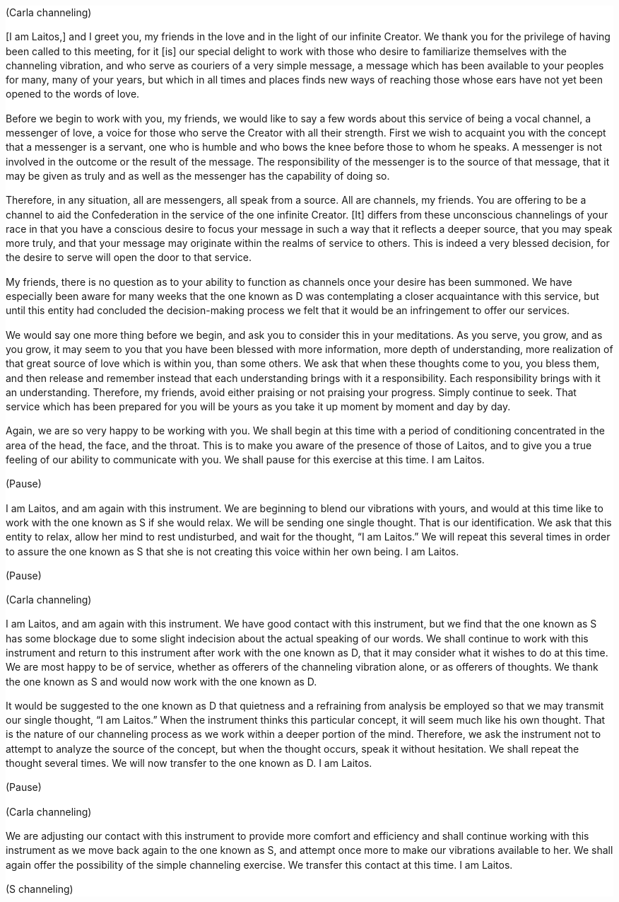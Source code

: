 <p class="channel-type">(Carla channeling)</p>
<p>[I am Laitos,] and I greet you, my friends in the love and in the light of our infinite Creator. We thank you for the privilege of having been called to this meeting, for it [is] our special delight to work with those who desire to familiarize themselves with the channeling vibration, and who serve as couriers of a very simple message, a message which has been available to your peoples for many, many of your years, but which in all times and places finds new ways of reaching those whose ears have not yet been opened to the words of love.</p>
<p>Before we begin to work with you, my friends, we would like to say a few words about this service of being a vocal channel, a messenger of love, a voice for those who serve the Creator with all their strength. First we wish to acquaint you with the concept that a messenger is a servant, one who is humble and who bows the knee before those to whom he speaks. A messenger is not involved in the outcome or the result of the message. The responsibility of the messenger is to the source of that message, that it may be given as truly and as well as the messenger has the capability of doing so.</p>
<p>Therefore, in any situation, all are messengers, all speak from a source. All are channels, my friends. You are offering to be a channel to aid the Confederation in the service of the one infinite Creator. [It] differs from these unconscious channelings of your race in that you have a conscious desire to focus your message in such a way that it reflects a deeper source, that you may speak more truly, and that your message may originate within the realms of service to others. This is indeed a very blessed decision, for the desire to serve will open the door to that service.</p>
<p>My friends, there is no question as to your ability to function as channels once your desire has been summoned. We have especially been aware for many weeks that the one known as D was contemplating a closer acquaintance with this service, but until this entity had concluded the decision-making process we felt that it would be an infringement to offer our services.</p>
<p>We would say one more thing before we begin, and ask you to consider this in your meditations. As you serve, you grow, and as you grow, it may seem to you that you have been blessed with more information, more depth of understanding, more realization of that great source of love which is within you, than some others. We ask that when these thoughts come to you, you bless them, and then release and remember instead that each understanding brings with it a responsibility. Each responsibility brings with it an understanding. Therefore, my friends, avoid either praising or not praising your progress. Simply continue to seek. That service which has been prepared for you will be yours as you take it up moment by moment and day by day.</p>
<p>Again, we are so very happy to be working with you. We shall begin at this time with a period of conditioning concentrated in the area of the head, the face, and the throat. This is to make you aware of the presence of those of Laitos, and to give you a true feeling of our ability to communicate with you. We shall pause for this exercise at this time. I am Laitos.</p>
<p class="comment">(Pause)</p>
<p>I am Laitos, and am again with this instrument. We are beginning to blend our vibrations with yours, and would at this time like to work with the one known as S if she would relax. We will be sending one single thought. That is our identification. We ask that this entity to relax, allow her mind to rest undisturbed, and wait for the thought, “I am Laitos.” We will repeat this several times in order to assure the one known as S that she is not creating this voice within her own being. I am Laitos.</p>
<p class="comment">(Pause)</p>
<p class="channel-type">(Carla channeling)</p>
<p>I am Laitos, and am again with this instrument. We have good contact with this instrument, but we find that the one known as S has some blockage due to some slight indecision about the actual speaking of our words. We shall continue to work with this instrument and return to this instrument after work with the one known as D, that it may consider what it wishes to do at this time. We are most happy to be of service, whether as offerers of the channeling vibration alone, or as offerers of thoughts. We thank the one known as S and would now work with the one known as D.</p>
<p>It would be suggested to the one known as D that quietness and a refraining from analysis be employed so that we may transmit our single thought, “I am Laitos.” When the instrument thinks this particular concept, it will seem much like his own thought. That is the nature of our channeling process as we work within a deeper portion of the mind. Therefore, we ask the instrument not to attempt to analyze the source of the concept, but when the thought occurs, speak it without hesitation. We shall repeat the thought several times. We will now transfer to the one known as D. I am Laitos.</p>
<p class="comment">(Pause)</p>
<p class="channel-type">(Carla channeling)</p>
<p>We are adjusting our contact with this instrument to provide more comfort and efficiency and shall continue working with this instrument as we move back again to the one known as S, and attempt once more to make our vibrations available to her. We shall again offer the possibility of the simple channeling exercise. We transfer this contact at this time. I am Laitos.</p>
<p class="channel-type">(S channeling)</p>